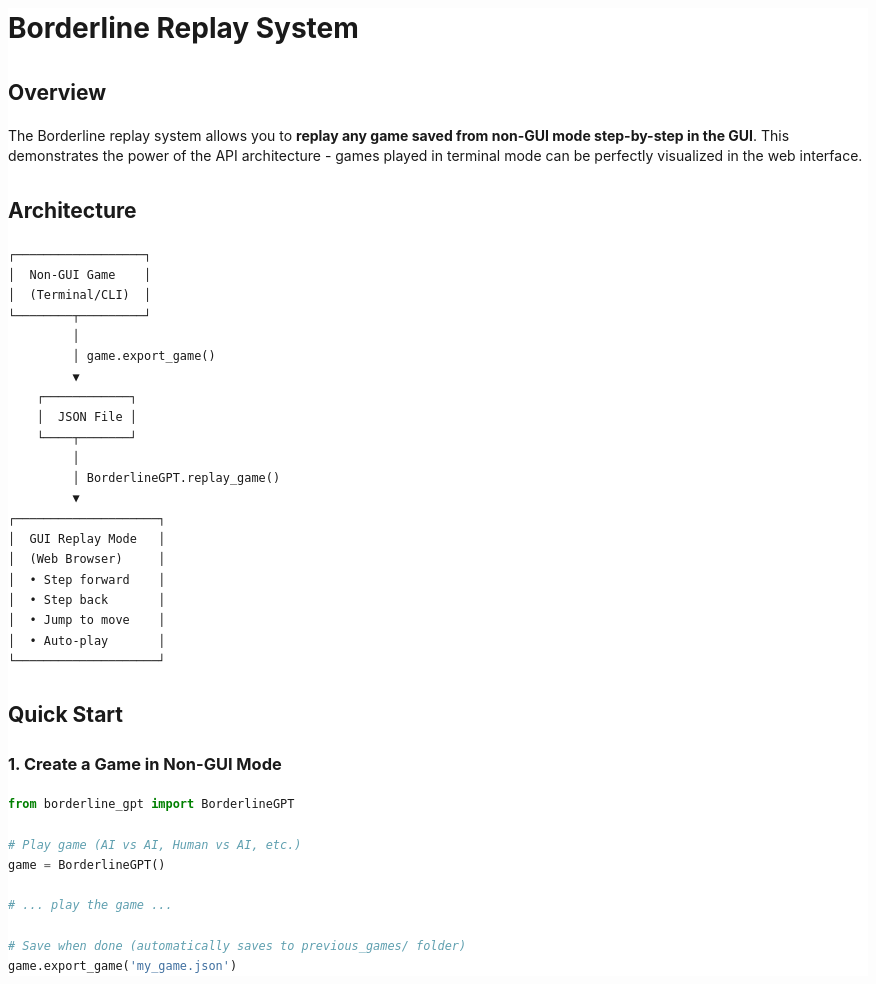 # Borderline Replay System

## Overview

The Borderline replay system allows you to **replay any game saved from non-GUI mode step-by-step in the GUI**. This demonstrates the power of the API architecture - games played in terminal mode can be perfectly visualized in the web interface.

## Architecture

```
┌──────────────────┐
│  Non-GUI Game    │
│  (Terminal/CLI)  │
└────────┬─────────┘
         │
         │ game.export_game()
         ▼
    ┌────────────┐
    │  JSON File │
    └────┬───────┘
         │
         │ BorderlineGPT.replay_game()
         ▼
┌────────────────────┐
│  GUI Replay Mode   │
│  (Web Browser)     │
│  • Step forward    │
│  • Step back       │
│  • Jump to move    │
│  • Auto-play       │
└────────────────────┘
```

## Quick Start

### 1. Create a Game in Non-GUI Mode

```python
from borderline_gpt import BorderlineGPT

# Play game (AI vs AI, Human vs AI, etc.)
game = BorderlineGPT()

# ... play the game ...

# Save when done (automatically saves to previous_games/ folder)
game.export_game('my_game.json')
```
